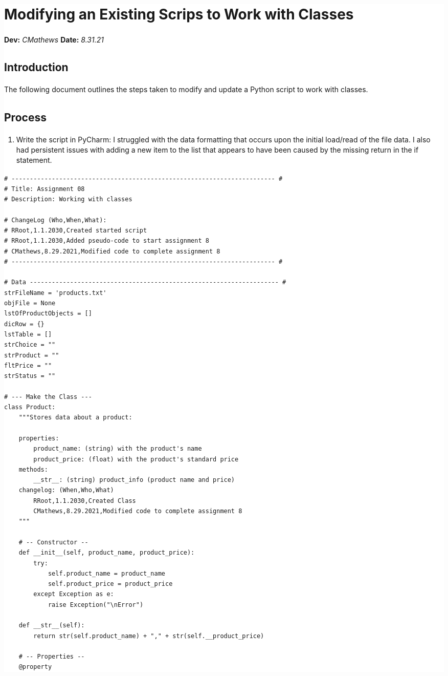 # Modifying an Existing Scrips to Work with Classes
**Dev:** *CMathews*
**Date:** *8.31.21*

## Introduction
The following document outlines the steps taken to modify and update a Python script to work with classes.

## Process
1.	Write the script in PyCharm: I struggled with the data formatting that occurs upon the initial load/read of the file data.  I also had persistent issues with adding a new item to the list that appears to have been caused by the missing return in the if statement.
```
# ------------------------------------------------------------------------ #
# Title: Assignment 08
# Description: Working with classes

# ChangeLog (Who,When,What):
# RRoot,1.1.2030,Created started script
# RRoot,1.1.2030,Added pseudo-code to start assignment 8
# CMathews,8.29.2021,Modified code to complete assignment 8
# ------------------------------------------------------------------------ #

# Data -------------------------------------------------------------------- #
strFileName = 'products.txt'
objFile = None
lstOfProductObjects = []
dicRow = {}
lstTable = []
strChoice = ""
strProduct = ""
fltPrice = ""
strStatus = ""

# --- Make the Class ---
class Product:
    """Stores data about a product:

    properties:
        product_name: (string) with the product's name
        product_price: (float) with the product's standard price
    methods:
        __str__: (string) product_info (product name and price)
    changelog: (When,Who,What)
        RRoot,1.1.2030,Created Class
        CMathews,8.29.2021,Modified code to complete assignment 8
    """

    # -- Constructor --
    def __init__(self, product_name, product_price):
        try:
            self.product_name = product_name
            self.product_price = product_price
        except Exception as e:
            raise Exception("\nError")

    def __str__(self):
        return str(self.product_name) + "," + str(self.__product_price)

    # -- Properties --
    @property
```